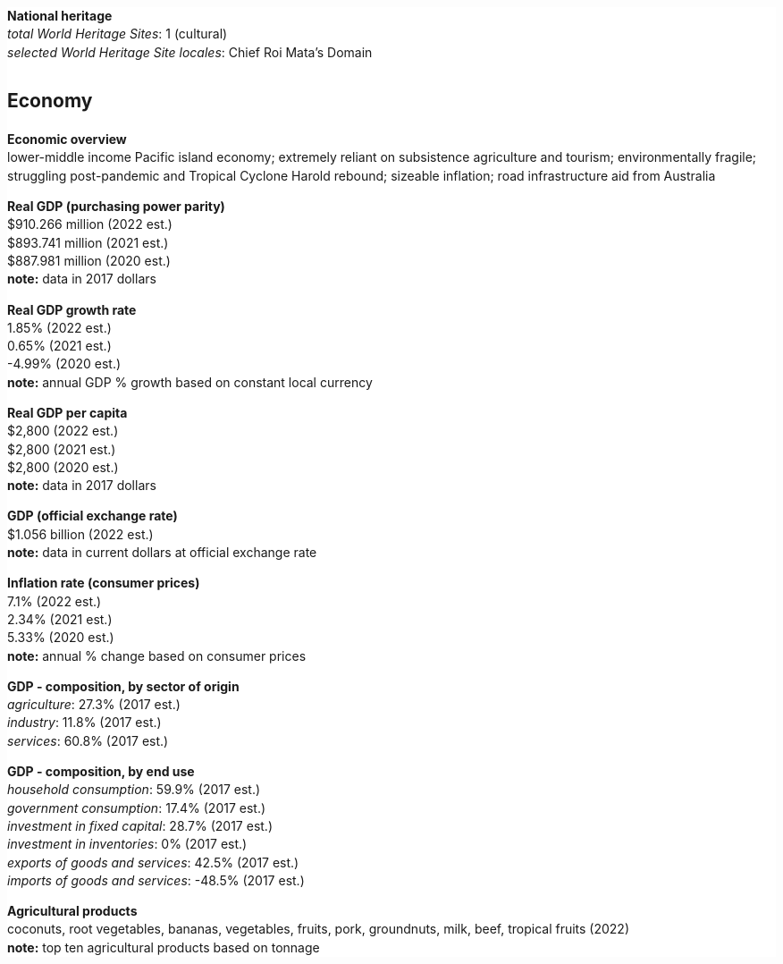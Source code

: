 **National heritage**<br>
_total World Heritage Sites_: 1 (cultural)<br>
_selected World Heritage Site locales_: Chief Roi Mata&rsquo;s Domain<br>

## Economy

**Economic overview**<br>
lower-middle income Pacific island economy; extremely reliant on subsistence agriculture and tourism; environmentally fragile; struggling post-pandemic and Tropical Cyclone Harold rebound; sizeable inflation; road infrastructure aid from Australia<br>

**Real GDP (purchasing power parity)**<br>
$910.266 million (2022 est.)<br>
$893.741 million (2021 est.)<br>
$887.981 million (2020 est.)<br>
<b>note:</b> data in 2017 dollars<br>

**Real GDP growth rate**<br>
1.85% (2022 est.)<br>
0.65% (2021 est.)<br>
-4.99% (2020 est.)<br>
<b>note:</b> annual GDP % growth based on constant local currency<br>

**Real GDP per capita**<br>
$2,800 (2022 est.)<br>
$2,800 (2021 est.)<br>
$2,800 (2020 est.)<br>
<b>note:</b> data in 2017 dollars<br>

**GDP (official exchange rate)**<br>
$1.056 billion (2022 est.)<br>
<b>note:</b> data in current dollars at official exchange rate<br>

**Inflation rate (consumer prices)**<br>
7.1% (2022 est.)<br>
2.34% (2021 est.)<br>
5.33% (2020 est.)<br>
<b>note:</b> annual % change based on consumer prices<br>

**GDP - composition, by sector of origin**<br>
_agriculture_: 27.3% (2017 est.)<br>
_industry_: 11.8% (2017 est.)<br>
_services_: 60.8% (2017 est.)<br>

**GDP - composition, by end use**<br>
_household consumption_: 59.9% (2017 est.)<br>
_government consumption_: 17.4% (2017 est.)<br>
_investment in fixed capital_: 28.7% (2017 est.)<br>
_investment in inventories_: 0% (2017 est.)<br>
_exports of goods and services_: 42.5% (2017 est.)<br>
_imports of goods and services_: -48.5% (2017 est.)<br>

**Agricultural products**<br>
coconuts, root vegetables, bananas, vegetables, fruits, pork, groundnuts, milk, beef, tropical fruits (2022)<br>
<b>note:</b> top ten agricultural products based on tonnage<br>
